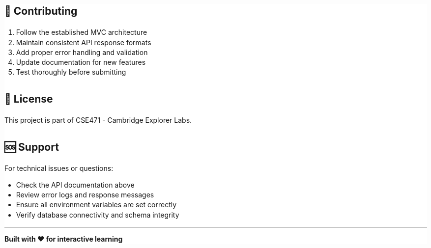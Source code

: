 ## 🤝 Contributing

1. Follow the established MVC architecture
2. Maintain consistent API response formats
3. Add proper error handling and validation
4. Update documentation for new features
5. Test thoroughly before submitting

## 📄 License

This project is part of CSE471 - Cambridge Explorer Labs.

## 🆘 Support

For technical issues or questions:
- Check the API documentation above
- Review error logs and response messages
- Ensure all environment variables are set correctly
- Verify database connectivity and schema integrity

---

**Built with ❤️ for interactive learning**
